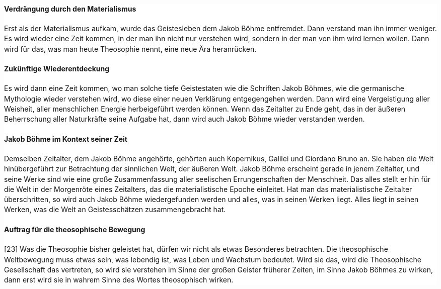 #### Verdrängung durch den Materialismus

Erst als der Materialismus aufkam, wurde das Geistesleben dem Jakob Böhme entfremdet. Dann verstand man ihn immer weniger. Es wird wieder eine Zeit kommen, in der man ihn nicht nur verstehen wird, sondern in der man von ihm wird lernen wollen. Dann wird für das, was man heute Theosophie nennt, eine neue Ära heranrücken.

#### Zukünftige Wiederentdeckung

Es wird dann eine Zeit kommen, wo man solche tiefe Geistestaten wie die Schriften Jakob Böhmes, wie die germanische Mythologie wieder verstehen wird, wo diese einer neuen Verklärung entgegengehen werden. Dann wird eine Vergeistigung aller Weisheit, aller menschlichen Energie herbeigeführt werden können. Wenn das Zeitalter zu Ende geht, das in der äußeren Beherrschung aller Naturkräfte seine Aufgabe hat, dann wird auch Jakob Böhme wieder verstanden werden.

#### Jakob Böhme im Kontext seiner Zeit

Demselben Zeitalter, dem Jakob Böhme angehörte, gehörten auch Kopernikus, Galilei und Giordano Bruno an. Sie haben die Welt hinübergeführt zur Betrachtung der sinnlichen Welt, der äußeren Welt. Jakob Böhme erscheint gerade in jenem Zeitalter, und seine Werke sind wie eine große Zusammenfassung aller seelischen Errungenschaften der Menschheit. Das alles stellt er hin für die Welt in der Morgenröte eines Zeitalters, das die materialistische Epoche einleitet. Hat man das materialistische Zeitalter überschritten, so wird auch Jakob Böhme wiedergefunden werden und alles, was in seinen Werken liegt. Alles liegt in seinen Werken, was die Welt an Geistesschätzen zusammengebracht hat.

#### Auftrag für die theosophische Bewegung

[23] Was die Theosophie bisher geleistet hat, dürfen wir nicht als etwas Besonderes betrachten. Die theosophische Weltbewegung muss etwas sein, was lebendig ist, was Leben und Wachstum bedeutet. Wird sie das, wird die Theosophische Gesellschaft das vertreten, so wird sie verstehen im Sinne der großen Geister früherer Zeiten, im Sinne Jakob Böhmes zu wirken, dann erst wird sie in wahrem Sinne des Wortes theosophisch wirken.